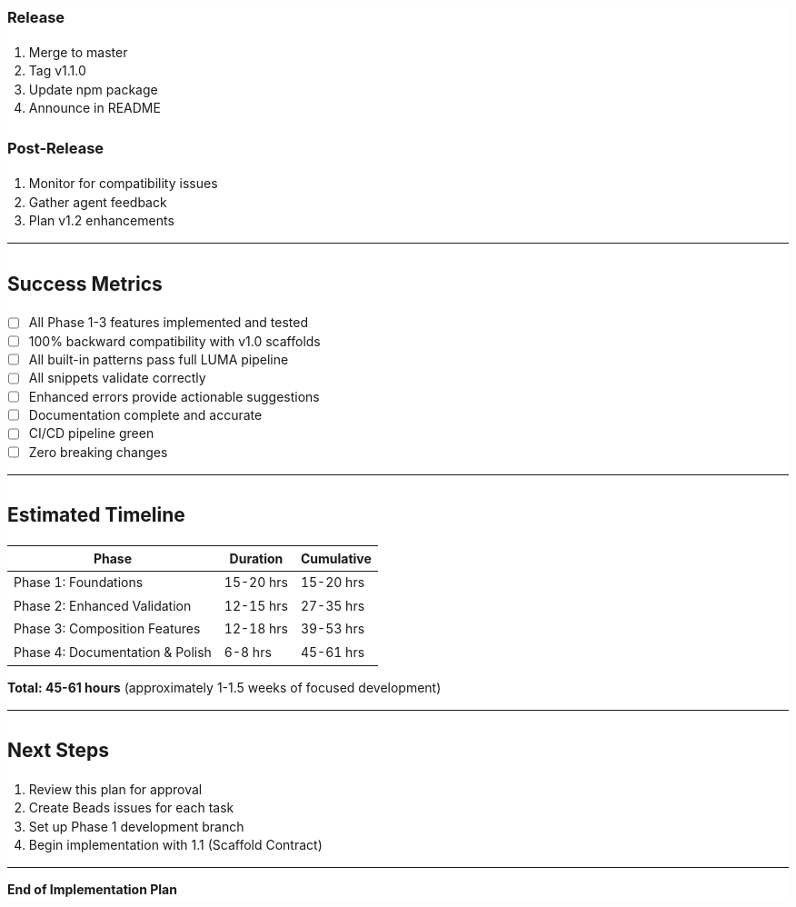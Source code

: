 ### Release
1. Merge to master
2. Tag v1.1.0
3. Update npm package
4. Announce in README

### Post-Release
1. Monitor for compatibility issues
2. Gather agent feedback
3. Plan v1.2 enhancements

---

## Success Metrics

- [ ] All Phase 1-3 features implemented and tested
- [ ] 100% backward compatibility with v1.0 scaffolds
- [ ] All built-in patterns pass full LUMA pipeline
- [ ] All snippets validate correctly
- [ ] Enhanced errors provide actionable suggestions
- [ ] Documentation complete and accurate
- [ ] CI/CD pipeline green
- [ ] Zero breaking changes

---

## Estimated Timeline

| Phase | Duration | Cumulative |
|-------|----------|------------|
| Phase 1: Foundations | 15-20 hrs | 15-20 hrs |
| Phase 2: Enhanced Validation | 12-15 hrs | 27-35 hrs |
| Phase 3: Composition Features | 12-18 hrs | 39-53 hrs |
| Phase 4: Documentation & Polish | 6-8 hrs | 45-61 hrs |

**Total: 45-61 hours** (approximately 1-1.5 weeks of focused development)

---

## Next Steps

1. Review this plan for approval
2. Create Beads issues for each task
3. Set up Phase 1 development branch
4. Begin implementation with 1.1 (Scaffold Contract)

---

**End of Implementation Plan**
